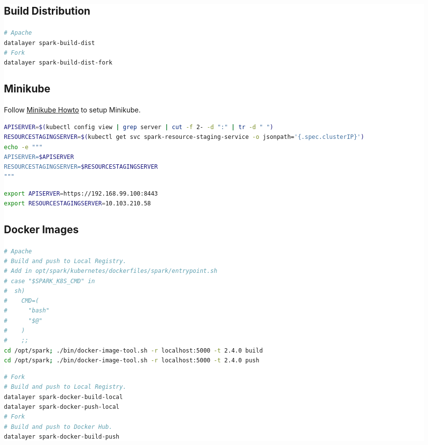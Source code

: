 ## Build Distribution

```bash
# Apache
datalayer spark-build-dist
# Fork
datalayer spark-build-dist-fork
```

## Minikube

Follow [Minikube Howto](./../kubernetes/minikube) to setup Minikube.

```bash
APISERVER=$(kubectl config view | grep server | cut -f 2- -d ":" | tr -d " ")
RESOURCESTAGINGSERVER=$(kubectl get svc spark-resource-staging-service -o jsonpath='{.spec.clusterIP}')
echo -e """
APISERVER=$APISERVER
RESOURCESTAGINGSERVER=$RESOURCESTAGINGSERVER
"""
```

```bash
export APISERVER=https://192.168.99.100:8443
export RESOURCESTAGINGSERVER=10.103.210.58
```

## Docker Images

```bash
# Apache
# Build and push to Local Registry.
# Add in opt/spark/kubernetes/dockerfiles/spark/entrypoint.sh
# case "$SPARK_K8S_CMD" in
#  sh)
#    CMD=(
#      "bash"
#      "$@"
#    )
#    ;;
cd /opt/spark; ./bin/docker-image-tool.sh -r localhost:5000 -t 2.4.0 build
cd /opt/spark; ./bin/docker-image-tool.sh -r localhost:5000 -t 2.4.0 push
```

```bash
# Fork
# Build and push to Local Registry.
datalayer spark-docker-build-local
datalayer spark-docker-push-local
# Fork
# Build and push to Docker Hub.
datalayer spark-docker-build-push
```
